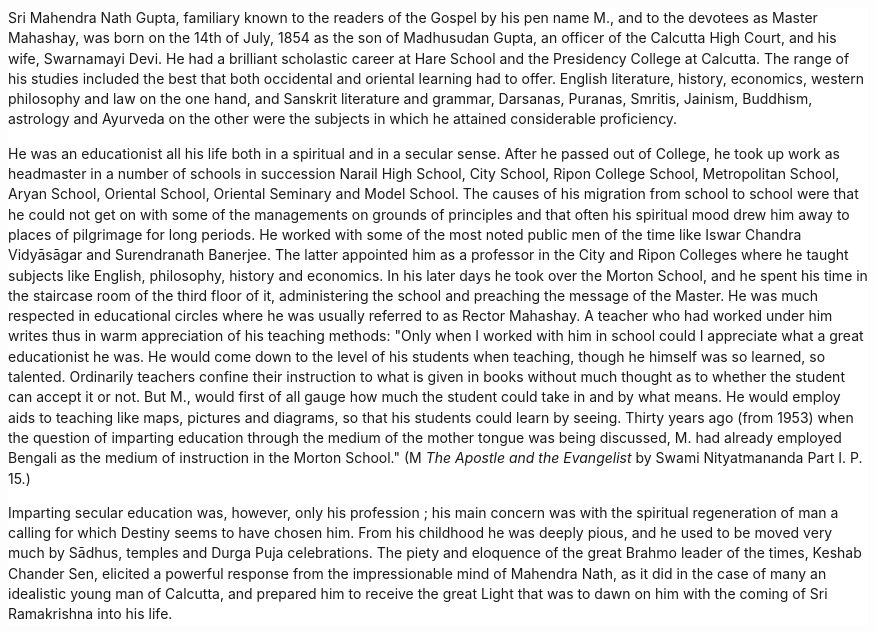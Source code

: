 Sri Mahendra Nath Gupta, familiary known to the readers of the Gospel by
his pen name M., and to the devotees as Master Mahashay, was born on the
14th of July, 1854 as the son of Madhusudan Gupta, an officer of the
Calcutta High Court, and his wife, Swarnamayi Devi. He had a brilliant
scholastic career at Hare School and the Presidency College at Calcutta.
The range of his studies included the best that both occidental and
oriental learning had to offer. English literature, history, economics,
western philosophy and law on the one hand, and Sanskrit literature and
grammar, Darsanas, Puranas, Smritis, Jainism, Buddhism, astrology and
Ayurveda on the other were the subjects in which he attained
considerable proficiency.

He was an educationist all his life both in a spiritual and in a secular
sense. After he passed out of College, he took up work as headmaster in
a number of schools in succession Narail High School, City School, Ripon
College School, Metropolitan School, Aryan School, Oriental School,
Oriental Seminary and Model School. The causes of his migration from
school to school were that he could not get on with some of the
managements on grounds of principles and that often his spiritual mood
drew him away to places of pilgrimage for long periods. He worked with
some of the most noted public men of the time like Iswar Chandra
Vidyāsāgar and Surendranath Banerjee. The latter appointed him as a
professor in the City and Ripon Colleges where he taught subjects like
English, philosophy, history and economics. In his later days he took
over the Morton School, and he spent his time in the staircase room of
the third floor of it, administering the school and preaching the
message of the Master. He was much respected in educational circles
where he was usually referred to as Rector Mahashay. A teacher who had
worked under him writes thus in warm appreciation of his teaching
methods: \"Only when I worked with him in school could I appreciate what
a great educationist he was. He would come down to the level of his
students when teaching, though he himself was so learned, so talented.
Ordinarily teachers confine their instruction to what is given in books
without much thought as to whether the student can accept it or not. But
M., would first of all gauge how much the student could take in and by
what means. He would employ aids to teaching like maps, pictures and
diagrams, so that his students could learn by seeing. Thirty years ago
(from 1953) when the question of imparting education through the medium
of the mother tongue was being discussed, M. had already employed
Bengali as the medium of instruction in the Morton School.\" (M *The
Apostle and the Evangelist* by Swami Nityatmananda Part I. P. 15.)

Imparting secular education was, however, only his profession ; his main
concern was with the spiritual regeneration of man a calling for which
Destiny seems to have chosen him. From his childhood he was deeply
pious, and he used to be moved very much by Sādhus, temples and Durga
Puja celebrations. The piety and eloquence of the great Brahmo leader of
the times, Keshab Chander Sen, elicited a powerful response from the
impressionable mind of Mahendra Nath, as it did in the case of many an
idealistic young man of Calcutta, and prepared him to receive the great
Light that was to dawn on him with the coming of Sri Ramakrishna into
his life.
